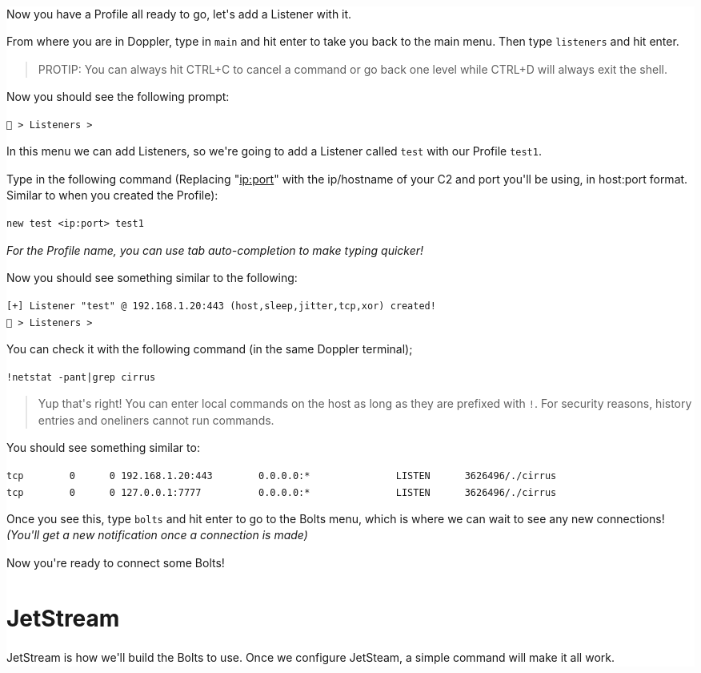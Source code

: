 Now you have a Profile all ready to go, let's add a Listener with it.

From where you are in Doppler, type in `main` and hit enter to take you back to
the main menu. Then type `listeners` and hit enter.

> PROTIP: You can always hit CTRL+C to cancel a command or go back one level
> while CTRL+D will always exit the shell.

Now you should see the following prompt:

```text
 > Listeners >
```

In this menu we can add Listeners, so we're going to add a Listener called `test`
with our Profile `test1`.

Type in the following command (Replacing "<ip:port>" with the ip/hostname of your
C2 and port you'll be using, in host:port format. Similar to when you created the
Profile):

```text
new test <ip:port> test1
```

_For the Profile name, you can use tab auto-completion to make typing quicker!_

Now you should see something similar to the following:

```text
[+] Listener "test" @ 192.168.1.20:443 (host,sleep,jitter,tcp,xor) created!
 > Listeners >
```

You can check it with the following command (in the same Doppler terminal);

```text
!netstat -pant|grep cirrus
```

> Yup that's right! You can enter local commands on the host as long as they are
> prefixed with `!`. For security reasons, history entries and oneliners cannot
> run commands.

You should see something similar to:

```text
tcp        0      0 192.168.1.20:443        0.0.0.0:*               LISTEN      3626496/./cirrus
tcp        0      0 127.0.0.1:7777          0.0.0.0:*               LISTEN      3626496/./cirrus
```

Once you see this, type `bolts` and hit enter to go to the Bolts menu, which is
where we can wait to see any new connections! _(You'll get a new notification_
_once a connection is made)_

Now you're ready to connect some Bolts!

# JetStream

JetStream is how we'll build the Bolts to use. Once we configure JetSteam, a
simple command will make it all work.
